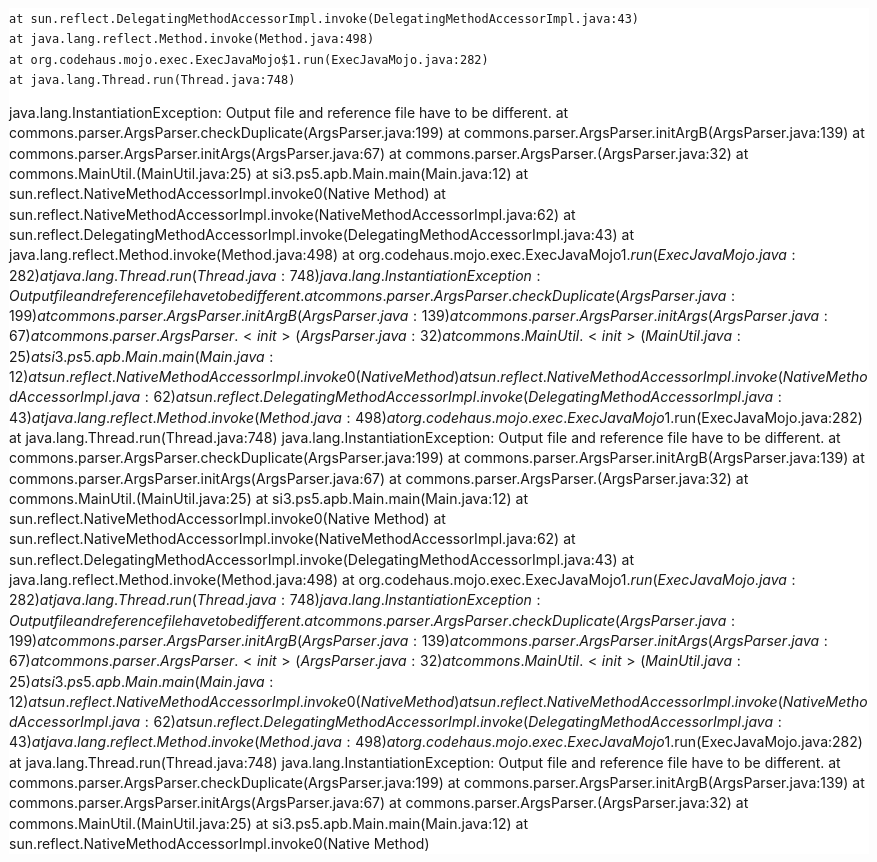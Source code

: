 	at sun.reflect.DelegatingMethodAccessorImpl.invoke(DelegatingMethodAccessorImpl.java:43)
	at java.lang.reflect.Method.invoke(Method.java:498)
	at org.codehaus.mojo.exec.ExecJavaMojo$1.run(ExecJavaMojo.java:282)
	at java.lang.Thread.run(Thread.java:748)
java.lang.InstantiationException: Output file and reference file have to be different.
	at commons.parser.ArgsParser.checkDuplicate(ArgsParser.java:199)
	at commons.parser.ArgsParser.initArgB(ArgsParser.java:139)
	at commons.parser.ArgsParser.initArgs(ArgsParser.java:67)
	at commons.parser.ArgsParser.<init>(ArgsParser.java:32)
	at commons.MainUtil.<init>(MainUtil.java:25)
	at si3.ps5.apb.Main.main(Main.java:12)
	at sun.reflect.NativeMethodAccessorImpl.invoke0(Native Method)
	at sun.reflect.NativeMethodAccessorImpl.invoke(NativeMethodAccessorImpl.java:62)
	at sun.reflect.DelegatingMethodAccessorImpl.invoke(DelegatingMethodAccessorImpl.java:43)
	at java.lang.reflect.Method.invoke(Method.java:498)
	at org.codehaus.mojo.exec.ExecJavaMojo$1.run(ExecJavaMojo.java:282)
	at java.lang.Thread.run(Thread.java:748)
java.lang.InstantiationException: Output file and reference file have to be different.
	at commons.parser.ArgsParser.checkDuplicate(ArgsParser.java:199)
	at commons.parser.ArgsParser.initArgB(ArgsParser.java:139)
	at commons.parser.ArgsParser.initArgs(ArgsParser.java:67)
	at commons.parser.ArgsParser.<init>(ArgsParser.java:32)
	at commons.MainUtil.<init>(MainUtil.java:25)
	at si3.ps5.apb.Main.main(Main.java:12)
	at sun.reflect.NativeMethodAccessorImpl.invoke0(Native Method)
	at sun.reflect.NativeMethodAccessorImpl.invoke(NativeMethodAccessorImpl.java:62)
	at sun.reflect.DelegatingMethodAccessorImpl.invoke(DelegatingMethodAccessorImpl.java:43)
	at java.lang.reflect.Method.invoke(Method.java:498)
	at org.codehaus.mojo.exec.ExecJavaMojo$1.run(ExecJavaMojo.java:282)
	at java.lang.Thread.run(Thread.java:748)
java.lang.InstantiationException: Output file and reference file have to be different.
	at commons.parser.ArgsParser.checkDuplicate(ArgsParser.java:199)
	at commons.parser.ArgsParser.initArgB(ArgsParser.java:139)
	at commons.parser.ArgsParser.initArgs(ArgsParser.java:67)
	at commons.parser.ArgsParser.<init>(ArgsParser.java:32)
	at commons.MainUtil.<init>(MainUtil.java:25)
	at si3.ps5.apb.Main.main(Main.java:12)
	at sun.reflect.NativeMethodAccessorImpl.invoke0(Native Method)
	at sun.reflect.NativeMethodAccessorImpl.invoke(NativeMethodAccessorImpl.java:62)
	at sun.reflect.DelegatingMethodAccessorImpl.invoke(DelegatingMethodAccessorImpl.java:43)
	at java.lang.reflect.Method.invoke(Method.java:498)
	at org.codehaus.mojo.exec.ExecJavaMojo$1.run(ExecJavaMojo.java:282)
	at java.lang.Thread.run(Thread.java:748)
java.lang.InstantiationException: Output file and reference file have to be different.
	at commons.parser.ArgsParser.checkDuplicate(ArgsParser.java:199)
	at commons.parser.ArgsParser.initArgB(ArgsParser.java:139)
	at commons.parser.ArgsParser.initArgs(ArgsParser.java:67)
	at commons.parser.ArgsParser.<init>(ArgsParser.java:32)
	at commons.MainUtil.<init>(MainUtil.java:25)
	at si3.ps5.apb.Main.main(Main.java:12)
	at sun.reflect.NativeMethodAccessorImpl.invoke0(Native Method)
	at sun.reflect.NativeMethodAccessorImpl.invoke(NativeMethodAccessorImpl.java:62)
	at sun.reflect.DelegatingMethodAccessorImpl.invoke(DelegatingMethodAccessorImpl.java:43)
	at java.lang.reflect.Method.invoke(Method.java:498)
	at org.codehaus.mojo.exec.ExecJavaMojo$1.run(ExecJavaMojo.java:282)
	at java.lang.Thread.run(Thread.java:748)
java.lang.InstantiationException: Output file and reference file have to be different.
	at commons.parser.ArgsParser.checkDuplicate(ArgsParser.java:199)
	at commons.parser.ArgsParser.initArgB(ArgsParser.java:139)
	at commons.parser.ArgsParser.initArgs(ArgsParser.java:67)
	at commons.parser.ArgsParser.<init>(ArgsParser.java:32)
	at commons.MainUtil.<init>(MainUtil.java:25)
	at si3.ps5.apb.Main.main(Main.java:12)
	at sun.reflect.NativeMethodAccessorImpl.invoke0(Native Method)